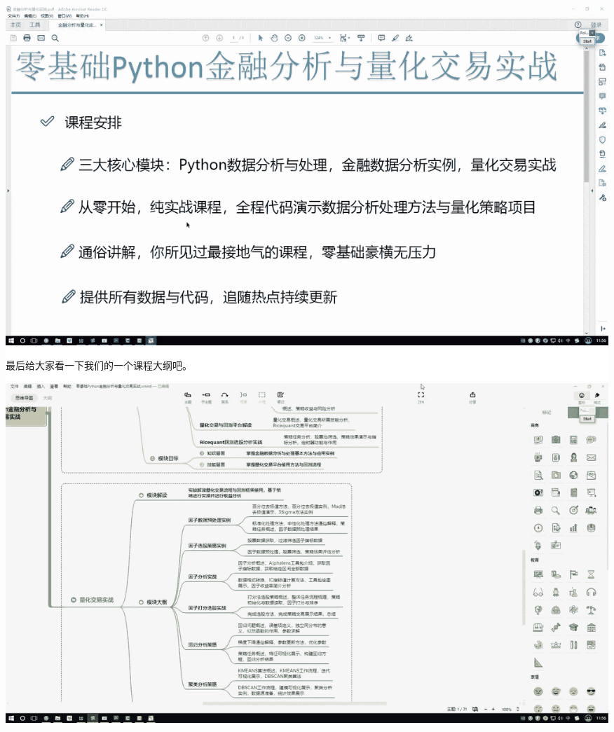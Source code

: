 ![](img/5ffe032377e43f4733aeef55ef0937c6_33.png)

最后给大家看一下我们的一个课程大纲吧。

![](img/5ffe032377e43f4733aeef55ef0937c6_35.png)
